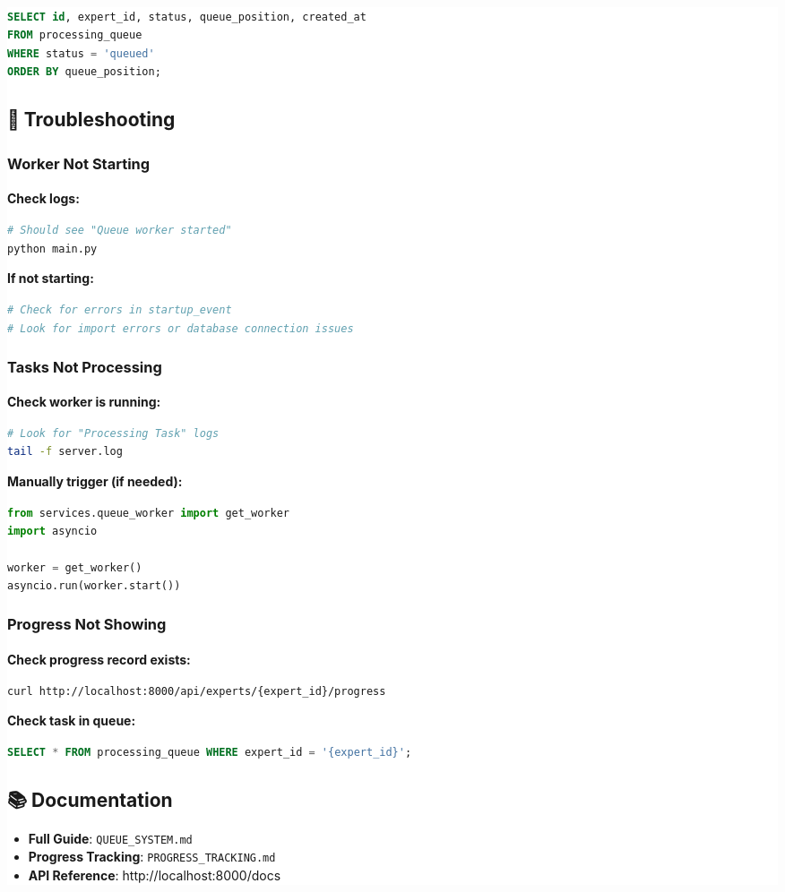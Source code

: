 ```sql
SELECT id, expert_id, status, queue_position, created_at 
FROM processing_queue 
WHERE status = 'queued' 
ORDER BY queue_position;
```

## 🐛 Troubleshooting

### Worker Not Starting

**Check logs:**
```bash
# Should see "Queue worker started"
python main.py
```

**If not starting:**
```python
# Check for errors in startup_event
# Look for import errors or database connection issues
```

### Tasks Not Processing

**Check worker is running:**
```bash
# Look for "Processing Task" logs
tail -f server.log
```

**Manually trigger (if needed):**
```python
from services.queue_worker import get_worker
import asyncio

worker = get_worker()
asyncio.run(worker.start())
```

### Progress Not Showing

**Check progress record exists:**
```bash
curl http://localhost:8000/api/experts/{expert_id}/progress
```

**Check task in queue:**
```sql
SELECT * FROM processing_queue WHERE expert_id = '{expert_id}';
```

## 📚 Documentation

- **Full Guide**: `QUEUE_SYSTEM.md`
- **Progress Tracking**: `PROGRESS_TRACKING.md`
- **API Reference**: http://localhost:8000/docs
